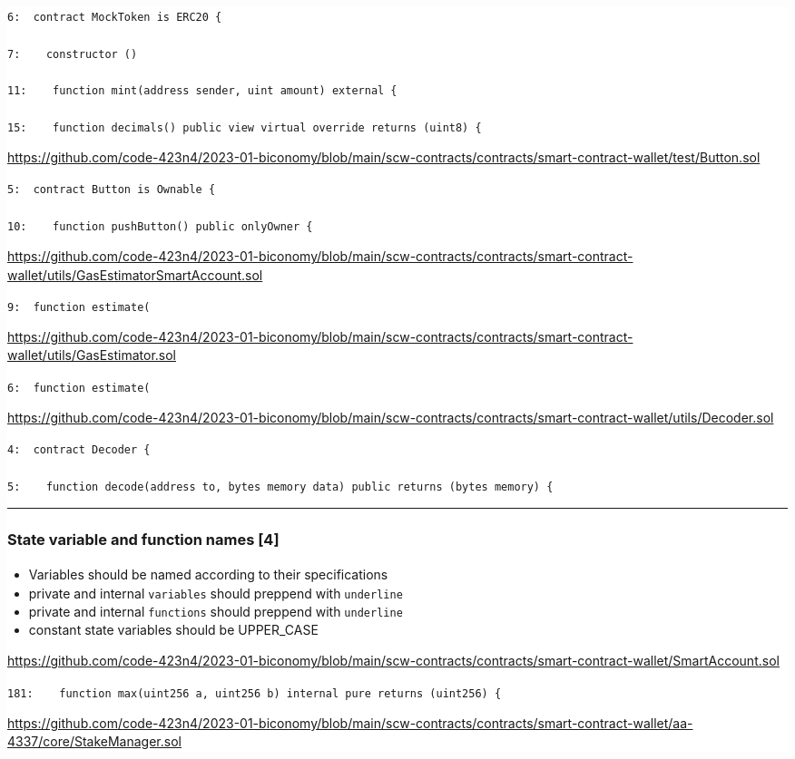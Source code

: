 ```solidity
6:  contract MockToken is ERC20 {

7:    constructor ()

11:    function mint(address sender, uint amount) external {

15:    function decimals() public view virtual override returns (uint8) {
```

https://github.com/code-423n4/2023-01-biconomy/blob/main/scw-contracts/contracts/smart-contract-wallet/test/Button.sol

```solidity
5:  contract Button is Ownable {

10:    function pushButton() public onlyOwner {
```

https://github.com/code-423n4/2023-01-biconomy/blob/main/scw-contracts/contracts/smart-contract-wallet/utils/GasEstimatorSmartAccount.sol

```solidity
9:  function estimate(
```

https://github.com/code-423n4/2023-01-biconomy/blob/main/scw-contracts/contracts/smart-contract-wallet/utils/GasEstimator.sol

```solidity
6:  function estimate(
```

https://github.com/code-423n4/2023-01-biconomy/blob/main/scw-contracts/contracts/smart-contract-wallet/utils/Decoder.sol

```solidity
4:  contract Decoder {

5:    function decode(address to, bytes memory data) public returns (bytes memory) {
```

---

### State variable and function names [4]

- Variables should be named according to their specifications
- private and internal `variables` should preppend with `underline`
- private and internal `functions` should preppend with `underline`
- constant state variables should be UPPER_CASE

https://github.com/code-423n4/2023-01-biconomy/blob/main/scw-contracts/contracts/smart-contract-wallet/SmartAccount.sol

```solidity
181:    function max(uint256 a, uint256 b) internal pure returns (uint256) {
```

https://github.com/code-423n4/2023-01-biconomy/blob/main/scw-contracts/contracts/smart-contract-wallet/aa-4337/core/StakeManager.sol
